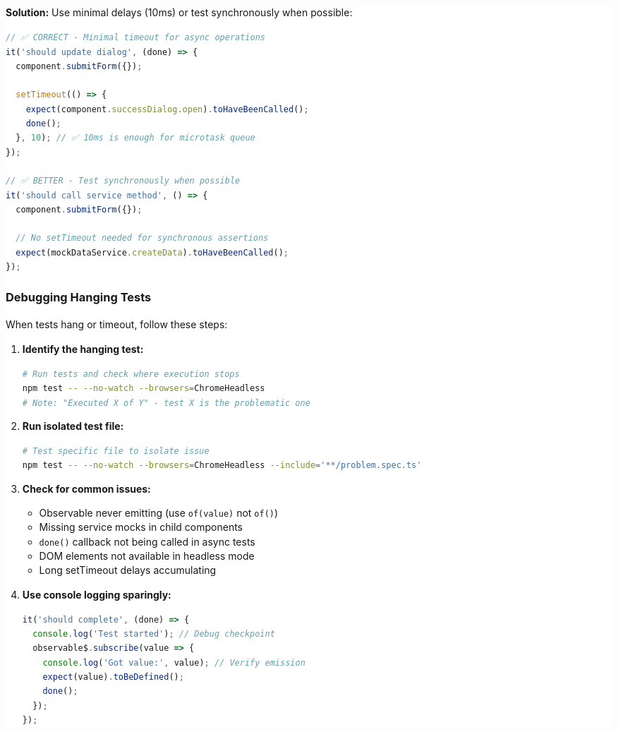 **Solution:** Use minimal delays (10ms) or test synchronously when possible:

```typescript
// ✅ CORRECT - Minimal timeout for async operations
it('should update dialog', (done) => {
  component.submitForm({});

  setTimeout(() => {
    expect(component.successDialog.open).toHaveBeenCalled();
    done();
  }, 10); // ✅ 10ms is enough for microtask queue
});

// ✅ BETTER - Test synchronously when possible
it('should call service method', () => {
  component.submitForm({});

  // No setTimeout needed for synchronous assertions
  expect(mockDataService.createData).toHaveBeenCalled();
});
```

### Debugging Hanging Tests

When tests hang or timeout, follow these steps:

1. **Identify the hanging test:**
   ```bash
   # Run tests and check where execution stops
   npm test -- --no-watch --browsers=ChromeHeadless
   # Note: "Executed X of Y" - test X is the problematic one
   ```

2. **Run isolated test file:**
   ```bash
   # Test specific file to isolate issue
   npm test -- --no-watch --browsers=ChromeHeadless --include='**/problem.spec.ts'
   ```

3. **Check for common issues:**
   - Observable never emitting (use `of(value)` not `of()`)
   - Missing service mocks in child components
   - `done()` callback not being called in async tests
   - DOM elements not available in headless mode
   - Long setTimeout delays accumulating

4. **Use console logging sparingly:**
   ```typescript
   it('should complete', (done) => {
     console.log('Test started'); // Debug checkpoint
     observable$.subscribe(value => {
       console.log('Got value:', value); // Verify emission
       expect(value).toBeDefined();
       done();
     });
   });
   ```
